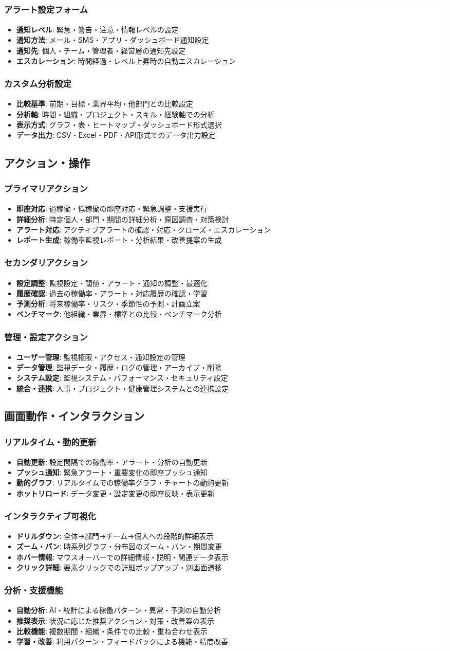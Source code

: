 ### アラート設定フォーム
- **通知レベル**: 緊急・警告・注意・情報レベルの設定
- **通知方法**: メール・SMS・アプリ・ダッシュボード通知設定
- **通知先**: 個人・チーム・管理者・経営層の通知先設定
- **エスカレーション**: 時間経過・レベル上昇時の自動エスカレーション

### カスタム分析設定
- **比較基準**: 前期・目標・業界平均・他部門との比較設定
- **分析軸**: 時間・組織・プロジェクト・スキル・経験軸での分析
- **表示方式**: グラフ・表・ヒートマップ・ダッシュボード形式選択
- **データ出力**: CSV・Excel・PDF・API形式でのデータ出力設定

## アクション・操作

### プライマリアクション
- **即座対応**: 過稼働・低稼働の即座対応・緊急調整・支援実行
- **詳細分析**: 特定個人・部門・期間の詳細分析・原因調査・対策検討
- **アラート対応**: アクティブアラートの確認・対応・クローズ・エスカレーション
- **レポート生成**: 稼働率監視レポート・分析結果・改善提案の生成

### セカンダリアクション
- **設定調整**: 監視設定・閾値・アラート・通知の調整・最適化
- **履歴確認**: 過去の稼働率・アラート・対応履歴の確認・学習
- **予測分析**: 将来稼働率・リスク・季節性の予測・計画立案
- **ベンチマーク**: 他組織・業界・標準との比較・ベンチマーク分析

### 管理・設定アクション
- **ユーザー管理**: 監視権限・アクセス・通知設定の管理
- **データ管理**: 監視データ・履歴・ログの管理・アーカイブ・削除
- **システム設定**: 監視システム・パフォーマンス・セキュリティ設定
- **統合・連携**: 人事・プロジェクト・健康管理システムとの連携設定

## 画面動作・インタラクション

### リアルタイム・動的更新
- **自動更新**: 設定間隔での稼働率・アラート・分析の自動更新
- **プッシュ通知**: 緊急アラート・重要変化の即座プッシュ通知
- **動的グラフ**: リアルタイムでの稼働率グラフ・チャートの動的更新
- **ホットリロード**: データ変更・設定変更の即座反映・表示更新

### インタラクティブ可視化
- **ドリルダウン**: 全体→部門→チーム→個人への段階的詳細表示
- **ズーム・パン**: 時系列グラフ・分布図のズーム・パン・期間変更
- **ホバー情報**: マウスオーバーでの詳細情報・説明・関連データ表示
- **クリック詳細**: 要素クリックでの詳細ポップアップ・別画面遷移

### 分析・支援機能
- **自動分析**: AI・統計による稼働パターン・異常・予測の自動分析
- **推奨表示**: 状況に応じた推奨アクション・対策・改善案の表示
- **比較機能**: 複数期間・組織・条件での比較・重ね合わせ表示
- **学習・改善**: 利用パターン・フィードバックによる機能・精度改善
